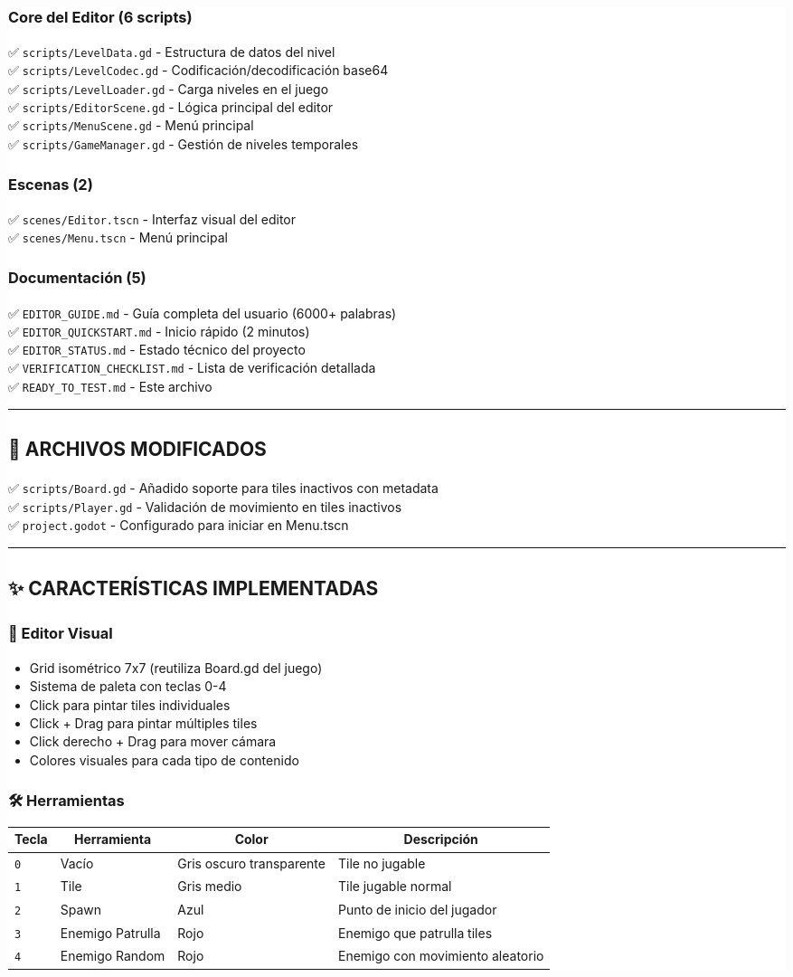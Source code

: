 ### Core del Editor (6 scripts)
✅ `scripts/LevelData.gd` - Estructura de datos del nivel  
✅ `scripts/LevelCodec.gd` - Codificación/decodificación base64  
✅ `scripts/LevelLoader.gd` - Carga niveles en el juego  
✅ `scripts/EditorScene.gd` - Lógica principal del editor  
✅ `scripts/MenuScene.gd` - Menú principal  
✅ `scripts/GameManager.gd` - Gestión de niveles temporales  

### Escenas (2)
✅ `scenes/Editor.tscn` - Interfaz visual del editor  
✅ `scenes/Menu.tscn` - Menú principal  

### Documentación (5)
✅ `EDITOR_GUIDE.md` - Guía completa del usuario (6000+ palabras)  
✅ `EDITOR_QUICKSTART.md` - Inicio rápido (2 minutos)  
✅ `EDITOR_STATUS.md` - Estado técnico del proyecto  
✅ `VERIFICATION_CHECKLIST.md` - Lista de verificación detallada  
✅ `READY_TO_TEST.md` - Este archivo  

---

## 🔧 ARCHIVOS MODIFICADOS

✅ `scripts/Board.gd` - Añadido soporte para tiles inactivos con metadata  
✅ `scripts/Player.gd` - Validación de movimiento en tiles inactivos  
✅ `project.godot` - Configurado para iniciar en Menu.tscn  

---

## ✨ CARACTERÍSTICAS IMPLEMENTADAS

### 🎨 Editor Visual
- Grid isométrico 7x7 (reutiliza Board.gd del juego)
- Sistema de paleta con teclas 0-4
- Click para pintar tiles individuales
- Click + Drag para pintar múltiples tiles
- Click derecho + Drag para mover cámara
- Colores visuales para cada tipo de contenido

### 🛠️ Herramientas
| Tecla | Herramienta | Color | Descripción |
|-------|-------------|-------|-------------|
| `0` | Vacío | Gris oscuro transparente | Tile no jugable |
| `1` | Tile | Gris medio | Tile jugable normal |
| `2` | Spawn | Azul | Punto de inicio del jugador |
| `3` | Enemigo Patrulla | Rojo | Enemigo que patrulla tiles |
| `4` | Enemigo Random | Rojo | Enemigo con movimiento aleatorio |
